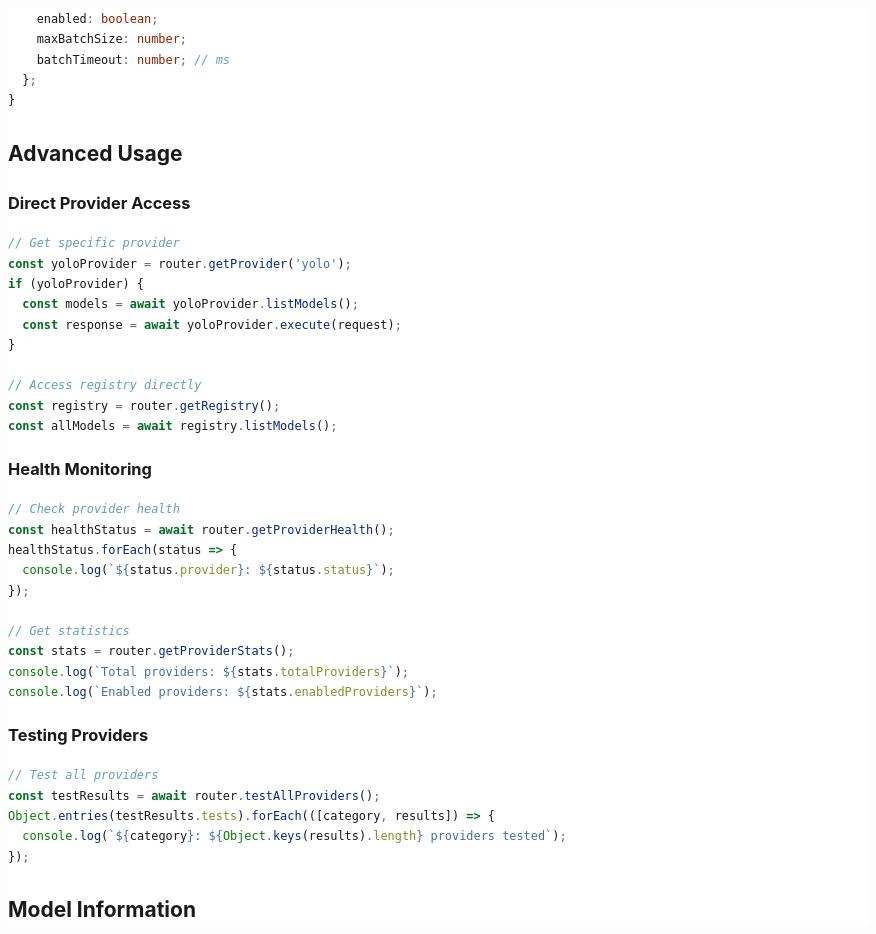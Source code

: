```typescript
    enabled: boolean;
    maxBatchSize: number;
    batchTimeout: number; // ms
  };
}
```

## Advanced Usage

### Direct Provider Access

```typescript
// Get specific provider
const yoloProvider = router.getProvider('yolo');
if (yoloProvider) {
  const models = await yoloProvider.listModels();
  const response = await yoloProvider.execute(request);
}

// Access registry directly
const registry = router.getRegistry();
const allModels = await registry.listModels();
```

### Health Monitoring

```typescript
// Check provider health
const healthStatus = await router.getProviderHealth();
healthStatus.forEach(status => {
  console.log(`${status.provider}: ${status.status}`);
});

// Get statistics
const stats = router.getProviderStats();
console.log(`Total providers: ${stats.totalProviders}`);
console.log(`Enabled providers: ${stats.enabledProviders}`);
```

### Testing Providers

```typescript
// Test all providers
const testResults = await router.testAllProviders();
Object.entries(testResults.tests).forEach(([category, results]) => {
  console.log(`${category}: ${Object.keys(results).length} providers tested`);
});
```

## Model Information
